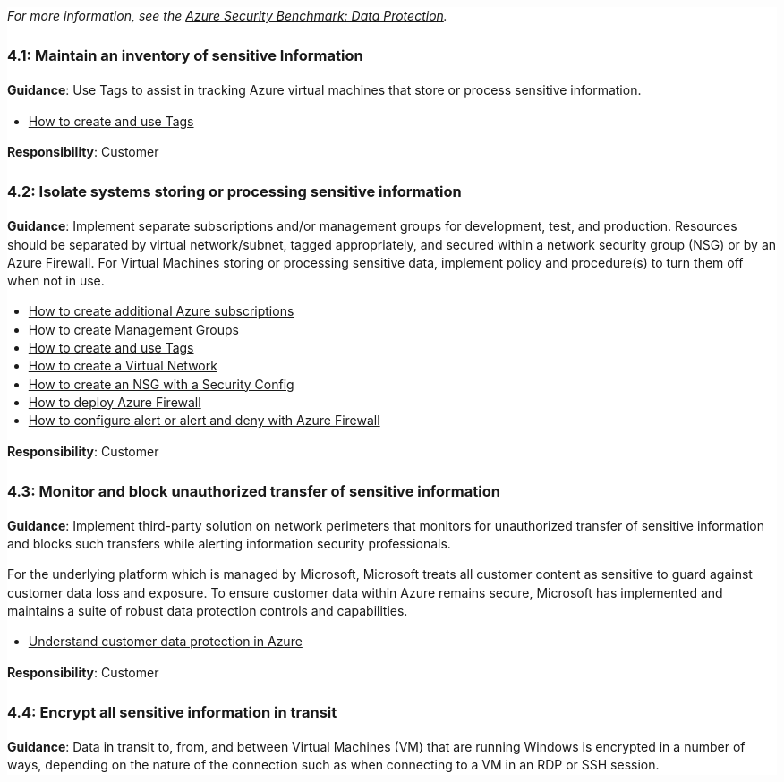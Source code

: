 *For more information, see the [Azure Security Benchmark: Data Protection](../security-control-data-protection).*

### 4.1: Maintain an inventory of sensitive Information

**Guidance**: Use Tags to assist in tracking Azure virtual machines that store or process sensitive information.

* [How to create and use Tags](/en-us/azure/azure-resource-manager/management/tag-resources)

**Responsibility**: Customer

### 4.2: Isolate systems storing or processing sensitive information

**Guidance**: Implement separate subscriptions and/or management groups for development, test, and production. Resources should be separated by virtual network/subnet, tagged appropriately, and secured within a network security group (NSG) or by an Azure Firewall. For Virtual Machines storing or processing sensitive data, implement policy and procedure(s) to turn them off when not in use.

* [How to create additional Azure subscriptions](/en-us/azure/cost-management-billing/manage/create-subscription)
* [How to create Management Groups](/en-us/azure/governance/management-groups/create-management-group-portal)
* [How to create and use Tags](/en-us/azure/azure-resource-manager/management/tag-resources)
* [How to create a Virtual Network](/en-us/azure/virtual-network/quick-create-portal)
* [How to create an NSG with a Security Config](/en-us/azure/virtual-network/tutorial-filter-network-traffic)
* [How to deploy Azure Firewall](/en-us/azure/firewall/tutorial-firewall-deploy-portal)
* [How to configure alert or alert and deny with Azure Firewall](/en-us/azure/firewall/threat-intel)

**Responsibility**: Customer

### 4.3: Monitor and block unauthorized transfer of sensitive information

**Guidance**: Implement third-party solution on network perimeters that monitors for unauthorized transfer of sensitive information and blocks such transfers while alerting information security professionals.

For the underlying platform which is managed by Microsoft, Microsoft treats all customer content as sensitive to guard against customer data loss and exposure. To ensure customer data within Azure remains secure, Microsoft has implemented and maintains a suite of robust data protection controls and capabilities.

* [Understand customer data protection in Azure](/en-us/azure/security/fundamentals/protection-customer-data)

**Responsibility**: Customer

### 4.4: Encrypt all sensitive information in transit

**Guidance**: Data in transit to, from, and between Virtual Machines (VM) that are running Windows is encrypted in a number of ways, depending on the nature of the connection such as when connecting to a VM in an RDP or SSH session.
